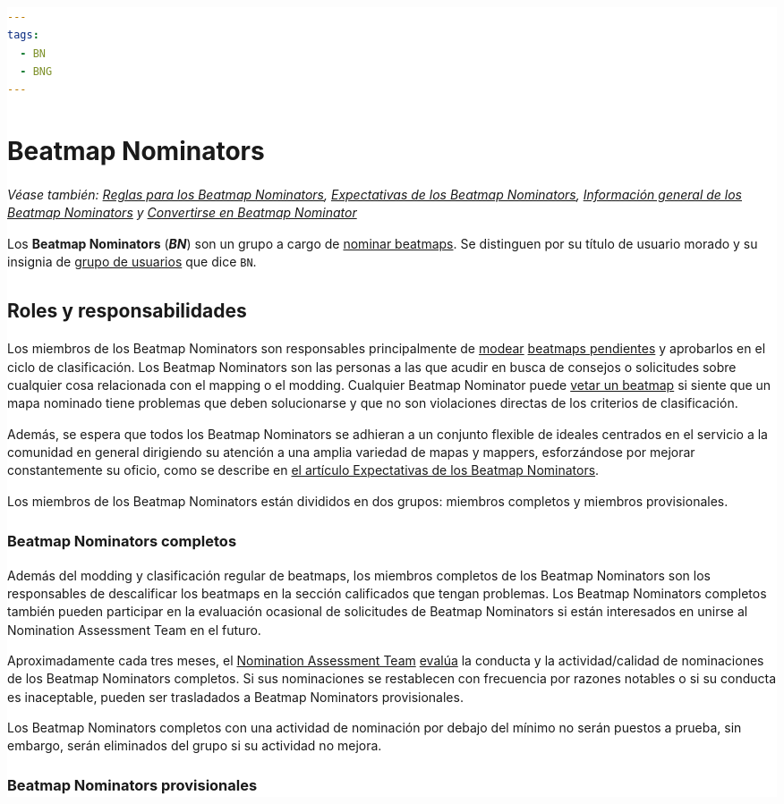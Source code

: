 ```yaml
---
tags:
  - BN
  - BNG
---
```


# Beatmap Nominators

*Véase también: [Reglas para los Beatmap Nominators](Rules), [Expectativas de los Beatmap Nominators](Expectations), [Información general de los Beatmap Nominators](General_Information) y [Convertirse en Beatmap Nominator](Becoming_a_Beatmap_Nominator)*

Los **Beatmap Nominators** (***BN***) son un grupo a cargo de [nominar beatmaps](/wiki/Beatmap_ranking_procedure). Se distinguen por su título de usuario morado y su insignia de [grupo de usuarios](/wiki/People/User_group) que dice `BN`.

## Roles y responsabilidades

Los miembros de los Beatmap Nominators son responsables principalmente de [modear](/wiki/Modding) [beatmaps pendientes](/wiki/Beatmap/Category#wip-and-pending) y aprobarlos en el ciclo de clasificación. Los Beatmap Nominators son las personas a las que acudir en busca de consejos o solicitudes sobre cualquier cosa relacionada con el mapping o el modding. Cualquier Beatmap Nominator puede [vetar un beatmap](Beatmap_Veto) si siente que un mapa nominado tiene problemas que deben solucionarse y que no son violaciones directas de los criterios de clasificación.

Además, se espera que todos los Beatmap Nominators se adhieran a un conjunto flexible de ideales centrados en el servicio a la comunidad en general dirigiendo su atención a una amplia variedad de mapas y mappers, esforzándose por mejorar constantemente su oficio, como se describe en [el artículo Expectativas de los Beatmap Nominators](Expectations).

Los miembros de los Beatmap Nominators están divididos en dos grupos: miembros completos y miembros provisionales.

### Beatmap Nominators completos

Además del modding y clasificación regular de beatmaps, los miembros completos de los Beatmap Nominators son los responsables de descalificar los beatmaps en la sección calificados que tengan problemas. Los Beatmap Nominators completos también pueden participar en la evaluación ocasional de solicitudes de Beatmap Nominators si están interesados en unirse al Nomination Assessment Team en el futuro.

Aproximadamente cada tres meses, el [Nomination Assessment Team](/wiki/People/Nomination_Assessment_Team) [evalúa](/wiki/People/Nomination_Assessment_Team/Evaluations) la conducta y la actividad/calidad de nominaciones de los Beatmap Nominators completos. Si sus nominaciones se restablecen con frecuencia por razones notables o si su conducta es inaceptable, pueden ser trasladados a Beatmap Nominators provisionales.

Los Beatmap Nominators completos con una actividad de nominación por debajo del mínimo no serán puestos a prueba, sin embargo, serán eliminados del grupo si su actividad no mejora.

### Beatmap Nominators provisionales
